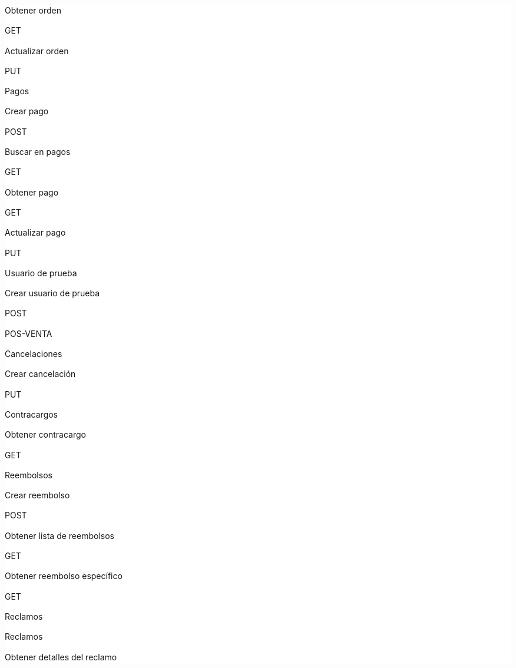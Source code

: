 Obtener orden

GET

Actualizar orden

PUT

Pagos

Crear pago

POST

Buscar en pagos

GET

Obtener pago

GET

Actualizar pago

PUT

Usuario de prueba

Crear usuario de prueba

POST

POS-VENTA

Cancelaciones

Crear cancelación

PUT

Contracargos

Obtener contracargo

GET

Reembolsos

Crear reembolso

POST

Obtener lista de reembolsos

GET

Obtener reembolso específico

GET

Reclamos

Reclamos

Obtener detalles del reclamo
